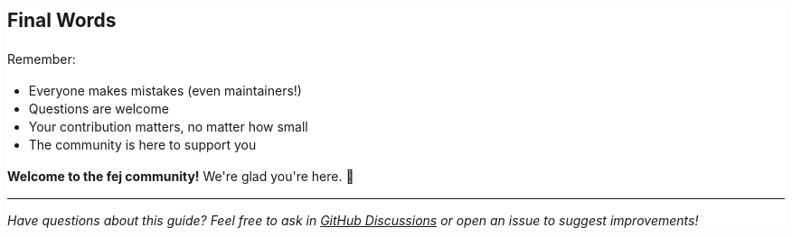 
## Final Words

Remember:
- Everyone makes mistakes (even maintainers!)
- Questions are welcome
- Your contribution matters, no matter how small
- The community is here to support you

**Welcome to the fej community!** We're glad you're here. 🎉

---

*Have questions about this guide? Feel free to ask in [GitHub Discussions](https://github.com/maxali/fej/discussions) or open an issue to suggest improvements!*
